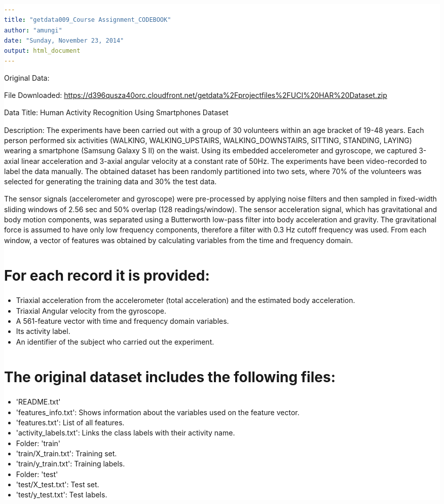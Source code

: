 ```yaml
---
title: "getdata009_Course Assignment_CODEBOOK"
author: "amungi"
date: "Sunday, November 23, 2014"
output: html_document
---
```


Original Data:

File Downloaded: https://d396qusza40orc.cloudfront.net/getdata%2Fprojectfiles%2FUCI%20HAR%20Dataset.zip

Data Title: Human Activity Recognition Using Smartphones Dataset

Description:
The experiments have been carried out with a group of 30 volunteers within an age bracket of 19-48 years. Each person performed six activities (WALKING, WALKING_UPSTAIRS, WALKING_DOWNSTAIRS, SITTING, STANDING, LAYING) wearing a smartphone (Samsung Galaxy S II) on the waist. Using its embedded accelerometer and gyroscope, we captured 3-axial linear acceleration and 3-axial angular velocity at a constant rate of 50Hz. The experiments have been video-recorded to label the data manually. The obtained dataset has been randomly partitioned into two sets, where 70% of the volunteers was selected for generating the training data and 30% the test data. 

The sensor signals (accelerometer and gyroscope) were pre-processed by applying noise filters and then sampled in fixed-width sliding windows of 2.56 sec and 50% overlap (128 readings/window). The sensor acceleration signal, which has gravitational and body motion components, was separated using a Butterworth low-pass filter into body acceleration and gravity. The gravitational force is assumed to have only low frequency components, therefore a filter with 0.3 Hz cutoff frequency was used. From each window, a vector of features was obtained by calculating variables from the time and frequency domain. 

For each record it is provided:
======================================

- Triaxial acceleration from the accelerometer (total acceleration) and the estimated body acceleration.
- Triaxial Angular velocity from the gyroscope. 
- A 561-feature vector with time and frequency domain variables. 
- Its activity label. 
- An identifier of the subject who carried out the experiment.

The original dataset includes the following files:
=========================================

- 'README.txt'
- 'features_info.txt': Shows information about the variables used on the feature vector.
- 'features.txt': List of all features.
- 'activity_labels.txt': Links the class labels with their activity name.
- Folder: 'train'
- 'train/X_train.txt': Training set.
- 'train/y_train.txt': Training labels.
- Folder: 'test'
- 'test/X_test.txt': Test set.
- 'test/y_test.txt': Test labels.
